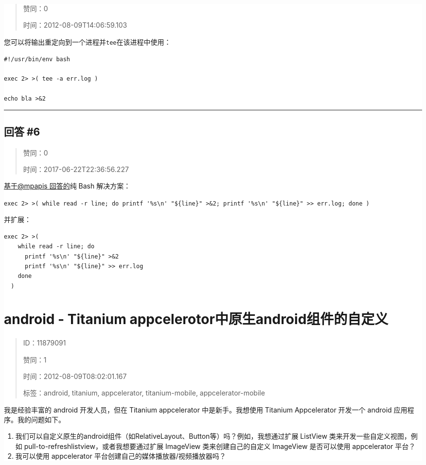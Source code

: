 > 赞同：0
> 
> 时间：2012-08-09T14:06:59.103

您可以将输出重定向到一个进程并`tee`在该进程中使用：

```
#!/usr/bin/env bash

exec 2> >( tee -a err.log )

echo bla >&2 
```

* * *

## 回答 #6

> 赞同：0
> 
> 时间：2017-06-22T22:36:56.227

[基于@mpapis 回答的](https://stackoverflow.com/a/11885285/2566213)纯 Bash 解决方案：

```
exec 2> >( while read -r line; do printf '%s\n' "${line}" >&2; printf '%s\n' "${line}" >> err.log; done ) 
```

并扩展：

```
exec 2> >(
    while read -r line; do
      printf '%s\n' "${line}" >&2
      printf '%s\n' "${line}" >> err.log
    done
  ) 
```

# android - Titanium appcelerotor中原生android组件的自定义

> ID：11879091
> 
> 赞同：1
> 
> 时间：2012-08-09T08:02:01.167
> 
> 标签：android, titanium, appcelerator, titanium-mobile, appcelerator-mobile

我是经验丰富的 android 开发人员，但在 Titanium appcelerator 中是新手。我想使用 Titanium Appcelerator 开发一个 android 应用程序。我的问题如下。

1.  我们可以自定义原生的android组件（如RelativeLayout、Button等）吗？例如，我想通过扩展 ListView 类来开发一些自定义视图，例如 pull-to-refreshlistview，或者我想要通过扩展 ImageView 类来创建自己的自定义 ImageView 是否可以使用 appcelerator 平台？
2.  我可以使用 appcelerator 平台创建自己的媒体播放器/视频播放器吗？
